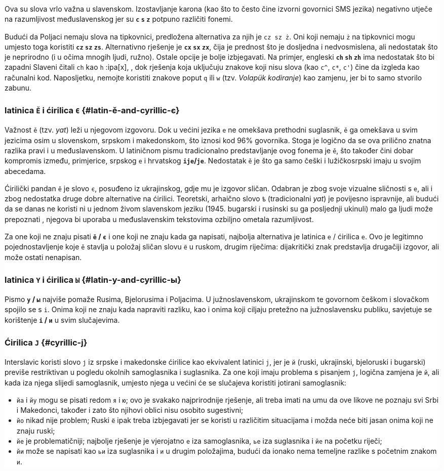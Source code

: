 Ova su slova vrlo važna u slavenskom. Izostavljanje karona (kao što to često čine izvorni govornici SMS jezika) negativno utječe na razumljivost međuslavenskog jer su **`c` `s` `z`** potpuno različiti fonemi.

Budući da Poljaci nemaju slova na tipkovnici, predložena alternativa za njih je `cz sz ż`. Oni koji nemaju `ż` na tipkovnici mogu umjesto toga koristiti **`cz` `sz` `zs`**. Alternativno rješenje je **`cx` `sx` `zx`**, čija je prednost što je dosljedna i nedvosmislena, ali nedostatak što je neprirodno (i u očima mnogih ljudi, ružno). Ostale opcije je bolje izbjegavati. Na primjer, engleski **`ch` `sh` `zh`** ima nedostatak što bi zapadni Slaveni čitali `ch` kao `h` :ipa[x], , dok rješenja koja uključuju znakove koji nisu slova (kao `c^`, `c*`, `c'`) čine da izgleda kao računalni kod. Naposljetku, nemojte koristiti znakove poput `q` ili `w` (tzv. _Volapük kodiranje_) kao zamjenu, jer bi to samo stvorilo zabunu.

### latinica `Ě` i ćirilica `Є` \{#latin-ě-and-cyrillic-є}

Važnost `ě` (tzv. _yat_) leži u njegovom izgovoru. Dok u većini jezika `e` ne omekšava prethodni suglasnik, `ě` ga omekšava u svim jezicima osim u slovenskom, srpskom i makedonskom, što iznosi kod 96% govornika. Stoga je logično da se ova prilično znatna razlika pravi i u međuslavenskom. U latiničnom pismu tradicionalno predstavljanje ovog fonema je `ě`, što također čini dobar kompromis između, primjerice, srpskog `e` i hrvatskog **`ije`/`je`**. Nedostatak `ě` je što ga samo češki i lužičkosrpski imaju u svojim abecedama.

Ćirilički pandan `ě` je slovo `є`, posuđeno iz ukrajinskog, gdje mu je izgovor sličan. Odabran je zbog svoje vizualne sličnosti s `е`, ali i zbog nedostatka druge dobre alternative na ćirilici. Teoretski, arhaično slovo `ѣ` (tradicionalni _yat_) je povijesno ispravnije, ali budući da se danas ne koristi ni u jednom živom slavenskom jeziku (1945. bugarski i rusinski su ga posljednji ukinuli) malo ga ljudi može prepoznati , njegova bi uporaba u međuslavenskim tekstovima ozbiljno ometala razumljivost.

Za one koji ne znaju pisati **`ě` / `є`** i one koji ne znaju kada ga napisati, najbolja alternativa je latinica `e` / ćirilica `е`. Ovo je legitimno pojednostavljenje koje `ě` stavlja u položaj sličan slovu `ё` u ruskom, drugim riječima: dijakritički znak predstavlja drugačiji izgovor, ali može ostati nenapisan.

### latinica `Y` i ćirilica `Ы` \{#latin-y-and-cyrillic-ы}

Pismo **`y` / `ы`** najviše pomaže Rusima, Bjelorusima i Poljacima. U južnoslavenskom, ukrajinskom te govornom češkom i slovačkom spojilo se s `i`. Onima koji ne znaju kada napraviti razliku, kao i onima koji ciljaju pretežno na južnoslavensku publiku, savjetuje se korištenje **`i` / `и`** u svim slučajevima.

### Ćirilica `Ј` \{#cyrillic-ј}

Interslavic koristi slovo `ј` iz srpske i makedonske ćirilice kao ekvivalent latinici `j`, jer je `й` (ruski, ukrajinski, bjeloruski i bugarski) previše restriktivan u pogledu okolnih samoglasnika i suglasnika. Za one koji imaju problema s pisanjem `ј`, logična zamjena je `й`, ali kada iza njega slijedi samoglasnik, umjesto njega u većini će se slučajeva koristiti jotirani samoglasnik:

- `йа` i `йу` mogu se pisati redom `я` i `ю`; ovo je svakako najprirodnije rješenje, ali treba imati na umu da ove likove ne poznaju svi Srbi i Makedonci, također i zato što njihovi oblici nisu osobito sugestivni;
- `йо` nikad nije problem; Ruski `ё` ipak treba izbjegavati jer se koristi u različitim situacijama i možda neće biti jasan onima koji ne znaju ruski;
- `йе` je problematičniji; najbolje rješenje je vjerojatno `е` iza samoglasnika, `ье` iza suglasnika i `йе` na početku riječi;
- `йи` može se napisati kao `ьи` iza suglasnika i `и` u drugim položajima, budući da ionako nema temeljne razlike s početnim znakom `и`.


[1]: #representation-of-problematic-characters
[2]: ../resources/keyboards.md
[3]: https://web.archive.org/web/20230201091637/http://grzegorz.jagodzinski.prv.pl/gram/en/ipa.html
[4]: vocabulary/flavourisation.md
[5]: http://steen.free.fr/interslavic/transliterator.html